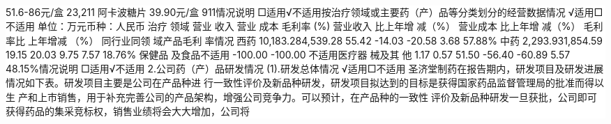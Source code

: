 51.6-86元/盒
23,211
阿卡波糖片
39.90元/盒
911情况说明
□适用√不适用按治疗领域或主要药（产）品等分类划分的经营数据情况
√适用□不适用
单位：万元币种：人民币
治疗
领域
营业
收入
营业
成本
毛利率
(%)
营业收入
比上年增
减（%）
营业成本
比上年增
减（%）
毛利率比
上年增减
（%）
同行业同领
域产品毛利
率情况
西药
10,183.284,539.28
55.42
-14.03
-20.58
3.68
57.88%
中药
2,293.931,854.59
19.15
20.03
9.75
7.57
18.76%
保健品
及食品不适用
-100.00
-100.00
不适用医疗器
械及其
他
1.17
0.57
51.50
-56.40
-60.89
5.57
48.15%情况说明
□适用√不适用
2.公司药（产）品研发情况
(1).研发总体情况
√适用□不适用
圣济堂制药在报告期内，研发项目及研发进展情况如下表。研发项目主要是公司在产品种进
行一致性评价及新品种研发，研发项目拟达到的目标是获得国家药品监督管理局的批准而得以生
产和上市销售，用于补充完善公司的产品架构，增强公司竞争力。可以预计，在产品种的一致性
评价及新品种研发一旦获批，公司即可获得药品的集采竞标权，销售业绩将会大大增加，公司将